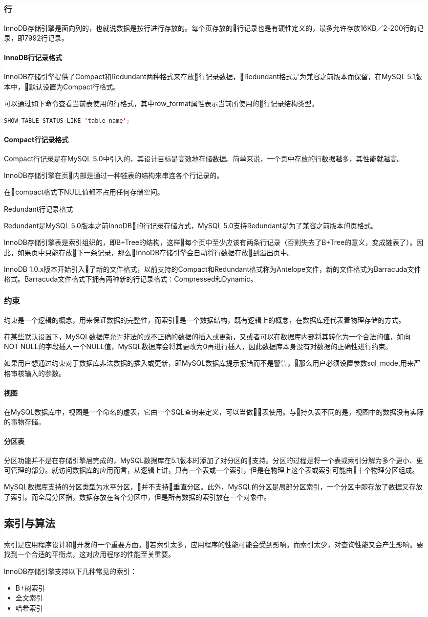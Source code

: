 ### 行

InnoDB存储引擎是面向列的，也就说数据是按行进行存放的。每个页存放的行记录也是有硬性定义的，最多允许存放16KB／2-200行的记录，即7992行记录。

#### InnoDB行记录格式

InnoDB存储引擎提供了Compact和Redundant两种格式来存放行记录数据，Redundant格式是为兼容之前版本而保留，在MySQL 5.1版本中，默认设置为Compact行格式。

可以通过如下命令查看当前表使用的行格式，其中row_format属性表示当前所使用的行记录结构类型。
```java
SHOW TABLE STATUS LIKE 'table_name';
```

#### Compact行记录格式

Compact行记录是在MySQL 5.0中引入的，其设计目标是高效地存储数据。简单来说，一个页中存放的行数据越多，其性能就越高。

InnoDB存储引擎在页内部是通过一种链表的结构来串连各个行记录的。

在compact格式下NULL值都不占用任何存储空间。

Redundant行记录格式

Redundant是MySQL 5.0版本之前InnoDB的行记录存储方式，MySQL 5.0支持Redundant是为了兼容之前版本的页格式。

InnoDB存储引擎表是索引组织的，即B+Tree的结构，这样每个页中至少应该有两条行记录（否则失去了B+Tree的意义，变成链表了）。因此，如果页中只能存放下一条记录，那么InnoDB存储引擎会自动将行数据存放到溢出页中。

InnoDB 1.0.x版本开始引入了新的文件格式，以前支持的Compact和Redundant格式称为Antelope文件，新的文件格式为Barracuda文件格式。Barracuda文件格式下拥有两种新的行记录格式：Compressed和Dynamic。

### 约束

约束是一个逻辑的概念，用来保证数据的完整性，而索引是一个数据结构，既有逻辑上的概念，在数据库还代表着物理存储的方式。

在某些默认设置下，MySQL数据库允许非法的或不正确的数据的插入或更新，又或者可以在数据库内部将其转化为一个合法的值，如向NOT NULL的字段插入一个NULL值，MySQL数据库会将其更改为0再进行插入，因此数据库本身没有对数据的正确性进行约束。

如果用户想通过约束对于数据库非法数据的插入或更新，即MySQL数据库提示报错而不是警告，那么用户必须设置参数sql_mode,用来严格审核输入的参数。

#### 视图

在MySQL数据库中，视图是一个命名的虚表，它由一个SQL查询来定义，可以当做表使用。与持久表不同的是，视图中的数据没有实际的事物存储。

#### 分区表

分区功能并不是在存储引擎层完成的，MySQL数据库在5.1版本时添加了对分区的支持。分区的过程是将一个表或索引分解为多个更小、更可管理的部分。就访问数据库的应用而言，从逻辑上讲，只有一个表或一个索引，但是在物理上这个表或索引可能由十个物理分区组成。

MySQL数据库支持的分区类型为水平分区，并不支持垂直分区。此外，MySQL的分区是局部分区索引，一个分区中即存放了数据又存放了索引。而全局分区指，数据存放在各个分区中，但是所有数据的索引放在一个对象中。


## 索引与算法

索引是应用程序设计和开发的一个重要方面。若索引太多，应用程序的性能可能会受到影响。而索引太少，对查询性能又会产生影响。要找到一个合适的平衡点，这对应用程序的性能至关重要。

InnoDB存储引擎支持以下几种常见的索引：
- B+树索引
- 全文索引
- 哈希索引
